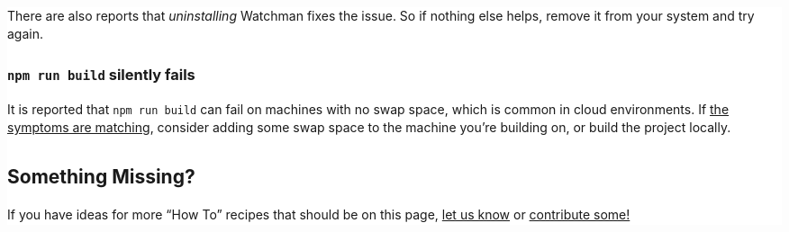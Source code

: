 There are also reports that *uninstalling* Watchman fixes the issue. So if nothing else helps, remove it from your system and try again.

### `npm run build` silently fails

It is reported that `npm run build` can fail on machines with no swap space, which is common in cloud environments. If [the symptoms are matching](https://github.com/facebookincubator/create-react-app/issues/1133#issuecomment-264612171), consider adding some swap space to the machine you’re building on, or build the project locally.

## Something Missing?

If you have ideas for more “How To” recipes that should be on this page, [let us know](https://github.com/facebookincubator/create-react-app/issues) or [contribute some!](https://github.com/facebookincubator/create-react-app/edit/master/packages/react-scripts/template/README.md)
